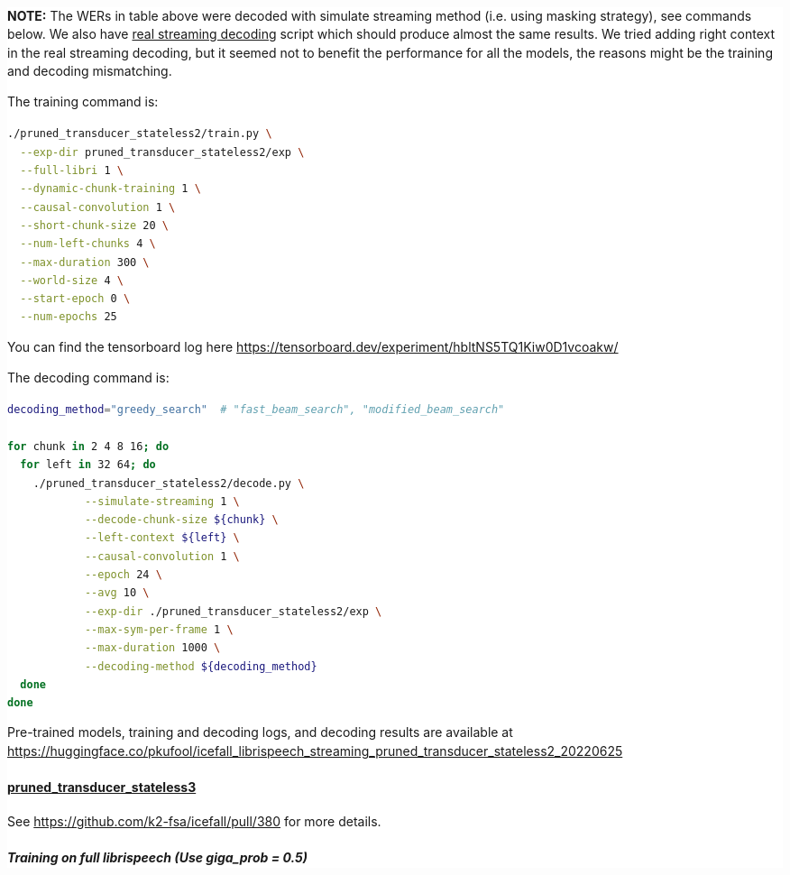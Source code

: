 **NOTE:** The WERs in table above were decoded with simulate streaming method (i.e. using masking strategy), see commands below. We also have [real streaming decoding](./pruned_transducer_stateless2/streaming_decode.py) script which should produce almost the same results. We tried adding right context in the real streaming decoding, but it seemed not to benefit the performance for all the models, the reasons might be the training and decoding mismatching.

The training command is:

```bash
./pruned_transducer_stateless2/train.py \
  --exp-dir pruned_transducer_stateless2/exp \
  --full-libri 1 \
  --dynamic-chunk-training 1 \
  --causal-convolution 1 \
  --short-chunk-size 20 \
  --num-left-chunks 4 \
  --max-duration 300 \
  --world-size 4 \
  --start-epoch 0 \
  --num-epochs 25
```

You can find the tensorboard log here <https://tensorboard.dev/experiment/hbltNS5TQ1Kiw0D1vcoakw/>

The decoding command is:
```bash
decoding_method="greedy_search"  # "fast_beam_search", "modified_beam_search"

for chunk in 2 4 8 16; do
  for left in 32 64; do
    ./pruned_transducer_stateless2/decode.py \
            --simulate-streaming 1 \
            --decode-chunk-size ${chunk} \
            --left-context ${left} \
            --causal-convolution 1 \
            --epoch 24 \
            --avg 10 \
            --exp-dir ./pruned_transducer_stateless2/exp \
            --max-sym-per-frame 1 \
            --max-duration 1000 \
            --decoding-method ${decoding_method}
  done
done
```

Pre-trained models, training and decoding logs, and decoding results are available at <https://huggingface.co/pkufool/icefall_librispeech_streaming_pruned_transducer_stateless2_20220625>

#### [pruned_transducer_stateless3](./pruned_transducer_stateless3)

See <https://github.com/k2-fsa/icefall/pull/380> for more details.

##### Training on full librispeech (**Use giga_prob = 0.5**)
